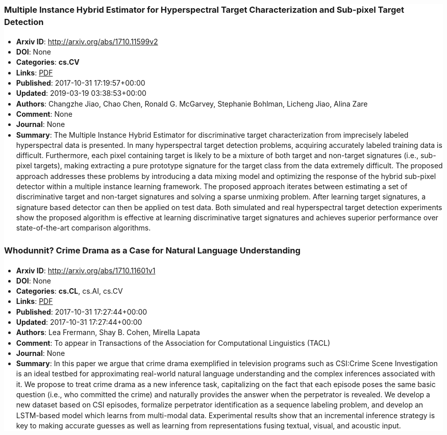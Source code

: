 

### Multiple Instance Hybrid Estimator for Hyperspectral Target Characterization and Sub-pixel Target Detection
- **Arxiv ID**: http://arxiv.org/abs/1710.11599v2
- **DOI**: None
- **Categories**: **cs.CV**
- **Links**: [PDF](http://arxiv.org/pdf/1710.11599v2)
- **Published**: 2017-10-31 17:19:57+00:00
- **Updated**: 2019-03-19 03:38:53+00:00
- **Authors**: Changzhe Jiao, Chao Chen, Ronald G. McGarvey, Stephanie Bohlman, Licheng Jiao, Alina Zare
- **Comment**: None
- **Journal**: None
- **Summary**: The Multiple Instance Hybrid Estimator for discriminative target characterization from imprecisely labeled hyperspectral data is presented. In many hyperspectral target detection problems, acquiring accurately labeled training data is difficult. Furthermore, each pixel containing target is likely to be a mixture of both target and non-target signatures (i.e., sub-pixel targets), making extracting a pure prototype signature for the target class from the data extremely difficult. The proposed approach addresses these problems by introducing a data mixing model and optimizing the response of the hybrid sub-pixel detector within a multiple instance learning framework. The proposed approach iterates between estimating a set of discriminative target and non-target signatures and solving a sparse unmixing problem. After learning target signatures, a signature based detector can then be applied on test data. Both simulated and real hyperspectral target detection experiments show the proposed algorithm is effective at learning discriminative target signatures and achieves superior performance over state-of-the-art comparison algorithms.



### Whodunnit? Crime Drama as a Case for Natural Language Understanding
- **Arxiv ID**: http://arxiv.org/abs/1710.11601v1
- **DOI**: None
- **Categories**: **cs.CL**, cs.AI, cs.CV
- **Links**: [PDF](http://arxiv.org/pdf/1710.11601v1)
- **Published**: 2017-10-31 17:27:44+00:00
- **Updated**: 2017-10-31 17:27:44+00:00
- **Authors**: Lea Frermann, Shay B. Cohen, Mirella Lapata
- **Comment**: To appear in Transactions of the Association for Computational
  Linguistics (TACL)
- **Journal**: None
- **Summary**: In this paper we argue that crime drama exemplified in television programs such as CSI:Crime Scene Investigation is an ideal testbed for approximating real-world natural language understanding and the complex inferences associated with it. We propose to treat crime drama as a new inference task, capitalizing on the fact that each episode poses the same basic question (i.e., who committed the crime) and naturally provides the answer when the perpetrator is revealed. We develop a new dataset based on CSI episodes, formalize perpetrator identification as a sequence labeling problem, and develop an LSTM-based model which learns from multi-modal data. Experimental results show that an incremental inference strategy is key to making accurate guesses as well as learning from representations fusing textual, visual, and acoustic input.


